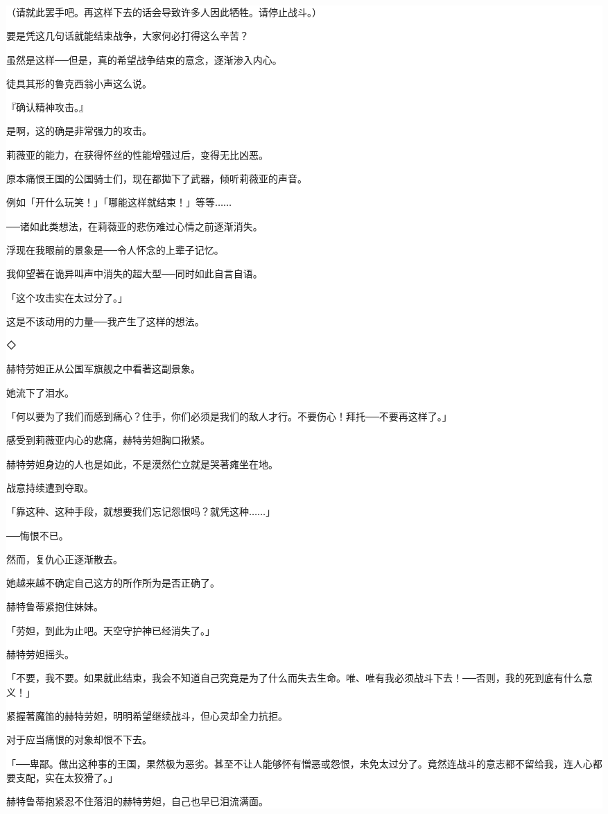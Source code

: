 （请就此罢手吧。再这样下去的话会导致许多人因此牺牲。请停止战斗。）

要是凭这几句话就能结束战争，大家何必打得这么辛苦？

虽然是这样──但是，真的希望战争结束的意念，逐渐渗入内心。

徒具其形的鲁克西翁小声这么说。

『确认精神攻击。』

是啊，这的确是非常强力的攻击。

莉薇亚的能力，在获得怀丝的性能增强过后，变得无比凶恶。

原本痛恨王国的公国骑士们，现在都拋下了武器，倾听莉薇亚的声音。

例如「开什么玩笑！」「哪能这样就结束！」等等……

──诸如此类想法，在莉薇亚的悲伤难过心情之前逐渐消失。

浮现在我眼前的景象是──令人怀念的上辈子记忆。

我仰望著在诡异叫声中消失的超大型──同时如此自言自语。

「这个攻击实在太过分了。」

这是不该动用的力量──我产生了这样的想法。

◇

赫特劳妲正从公国军旗舰之中看著这副景象。

她流下了泪水。

「何以要为了我们而感到痛心？住手，你们必须是我们的敌人才行。不要伤心！拜托──不要再这样了。」

感受到莉薇亚内心的悲痛，赫特劳妲胸口揪紧。

赫特劳妲身边的人也是如此，不是漠然伫立就是哭著瘫坐在地。

战意持续遭到夺取。

「靠这种、这种手段，就想要我们忘记怨恨吗？就凭这种……」

──悔恨不已。

然而，复仇心正逐渐散去。

她越来越不确定自己这方的所作所为是否正确了。

赫特鲁蒂紧抱住妹妹。

「劳妲，到此为止吧。天空守护神已经消失了。」

赫特劳妲摇头。

「不要，我不要。如果就此结束，我会不知道自己究竟是为了什么而失去生命。唯、唯有我必须战斗下去！──否则，我的死到底有什么意义！」

紧握著魔笛的赫特劳妲，明明希望继续战斗，但心灵却全力抗拒。

对于应当痛恨的对象却恨不下去。

「──卑鄙。做出这种事的王国，果然极为恶劣。甚至不让人能够怀有憎恶或怨恨，未免太过分了。竟然连战斗的意志都不留给我，连人心都要支配，实在太狡猾了。」

赫特鲁蒂抱紧忍不住落泪的赫特劳妲，自己也早已泪流满面。
